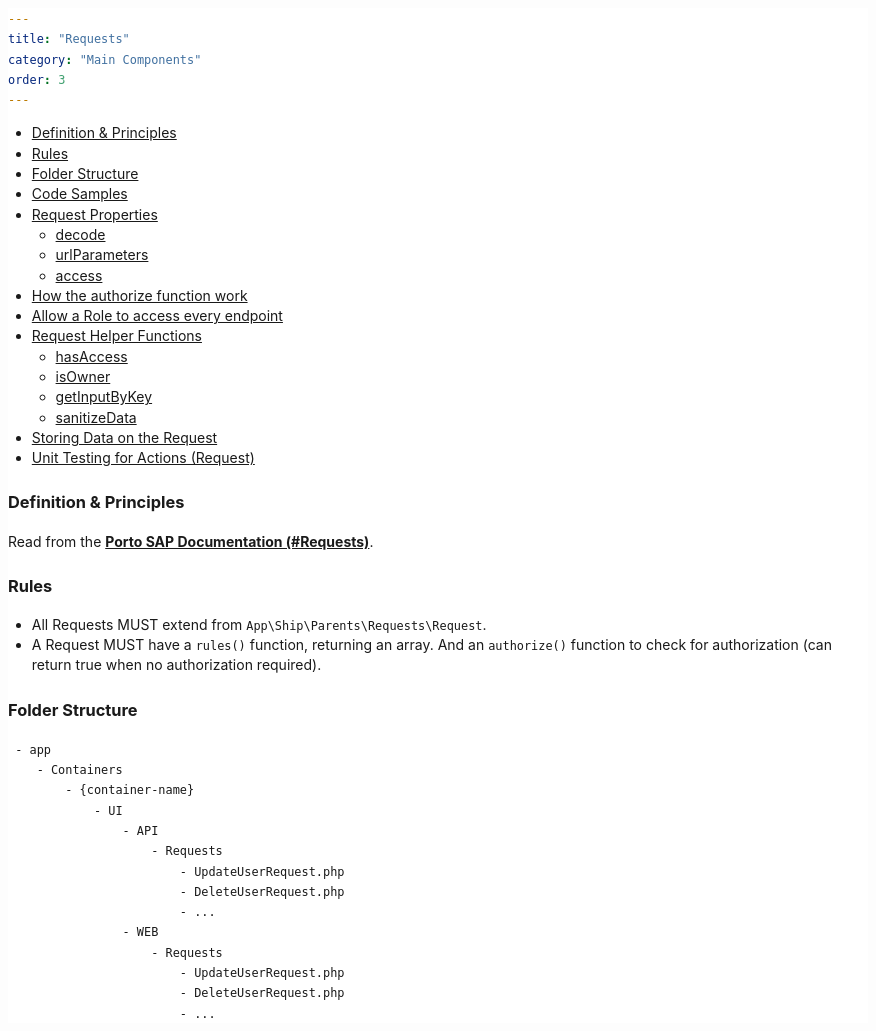 ```yaml
---
title: "Requests"
category: "Main Components"
order: 3
---
```

* [Definition & Principles](#definition-principles)
* [Rules](#rules)
* [Folder Structure](#folder-structure)
* [Code Samples](#code-samples)
* [Request Properties](#request-properties)
    * [decode](#decode)
    * [urlParameters](#urlparameters)
    * [access](#access)
* [How the authorize function work](#how-the-authorize-function-work)
* [Allow a Role to access every endpoint](#allow-a-role-to-access-every-endpoint)
* [Request Helper Functions](#request-helper-functions)
    * [hasAccess](#hasaccess)
    * [isOwner](#isowner)
    * [getInputByKey](#getinputbykey)
    * [sanitizeData](#sanitizedata)
* [Storing Data on the Request](#storing-data-on-the-request)
* [Unit Testing for Actions (Request)](#unit-testing-for-actions-request)

<a name="definition-principles"></a>

### Definition & Principles

Read from the [**Porto SAP Documentation (#Requests)**](https://github.com/Mahmoudz/Porto#Requests).

<a name="rules"></a>

### Rules

- All Requests MUST extend from `App\Ship\Parents\Requests\Request`.
- A Request MUST have a `rules()` function, returning an array. And an `authorize()` function to check for authorization (can return true when no authorization required).

<a name="folder-structure"></a>

### Folder Structure

```
 - app
    - Containers
        - {container-name}
            - UI
                - API
                    - Requests
                        - UpdateUserRequest.php
                        - DeleteUserRequest.php
                        - ...
                - WEB
                    - Requests
                        - UpdateUserRequest.php
                        - DeleteUserRequest.php
                        - ...
```
